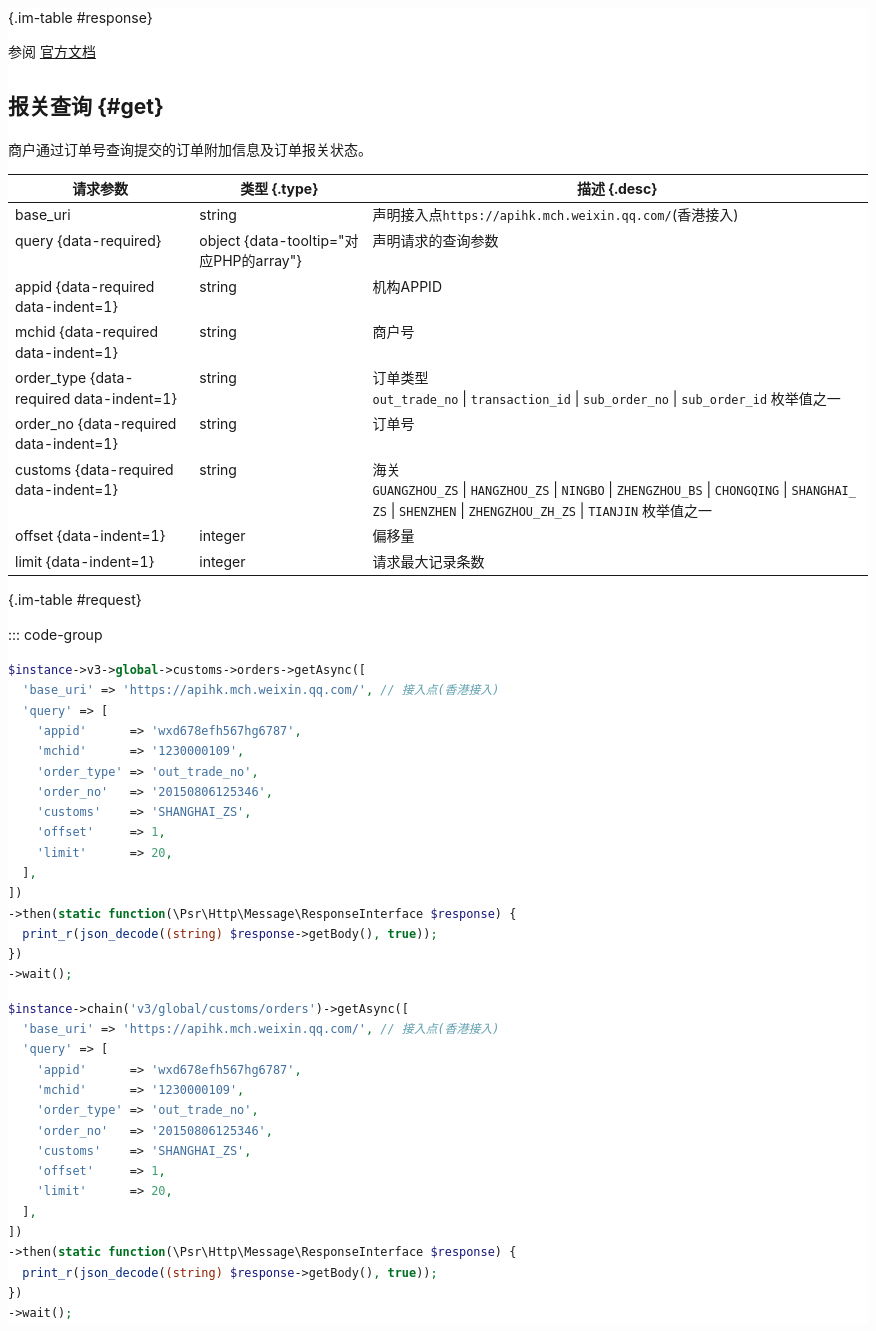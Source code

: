 {.im-table #response}

参阅 [官方文档](https://pay.weixin.qq.com/wiki/doc/api_external/ch/apis/chapter4_3_1.shtml)

## 报关查询 {#get}

商户通过订单号查询提交的订单附加信息及订单报关状态。

| 请求参数 | 类型 {.type} | 描述 {.desc}
| --- | --- | ---
| base_uri | string | 声明接入点`https://apihk.mch.weixin.qq.com/`(香港接入)
| query {data-required} | object {data-tooltip="对应PHP的array"} | 声明请求的查询参数
| appid {data-required data-indent=1} | string | 机构APPID
| mchid {data-required data-indent=1} | string | 商户号
| order_type {data-required data-indent=1} | string | 订单类型<br/>`out_trade_no` \| `transaction_id` \| `sub_order_no` \| `sub_order_id` 枚举值之一
| order_no {data-required data-indent=1} | string | 订单号
| customs {data-required data-indent=1} | string | 海关<br/>`GUANGZHOU_ZS` \| `HANGZHOU_ZS` \| `NINGBO` \| `ZHENGZHOU_BS` \| `CHONGQING` \| `SHANGHAI_ZS` \| `SHENZHEN` \| `ZHENGZHOU_ZH_ZS` \| `TIANJIN` 枚举值之一
| offset {data-indent=1} | integer | 偏移量
| limit {data-indent=1} | integer | 请求最大记录条数

{.im-table #request}

::: code-group

```php [异步纯链式]
$instance->v3->global->customs->orders->getAsync([
  'base_uri' => 'https://apihk.mch.weixin.qq.com/', // 接入点(香港接入)
  'query' => [
    'appid'      => 'wxd678efh567hg6787',
    'mchid'      => '1230000109',
    'order_type' => 'out_trade_no',
    'order_no'   => '20150806125346',
    'customs'    => 'SHANGHAI_ZS',
    'offset'     => 1,
    'limit'      => 20,
  ],
])
->then(static function(\Psr\Http\Message\ResponseInterface $response) {
  print_r(json_decode((string) $response->getBody(), true));
})
->wait();
```

```php [异步声明式]
$instance->chain('v3/global/customs/orders')->getAsync([
  'base_uri' => 'https://apihk.mch.weixin.qq.com/', // 接入点(香港接入)
  'query' => [
    'appid'      => 'wxd678efh567hg6787',
    'mchid'      => '1230000109',
    'order_type' => 'out_trade_no',
    'order_no'   => '20150806125346',
    'customs'    => 'SHANGHAI_ZS',
    'offset'     => 1,
    'limit'      => 20,
  ],
])
->then(static function(\Psr\Http\Message\ResponseInterface $response) {
  print_r(json_decode((string) $response->getBody(), true));
})
->wait();
```